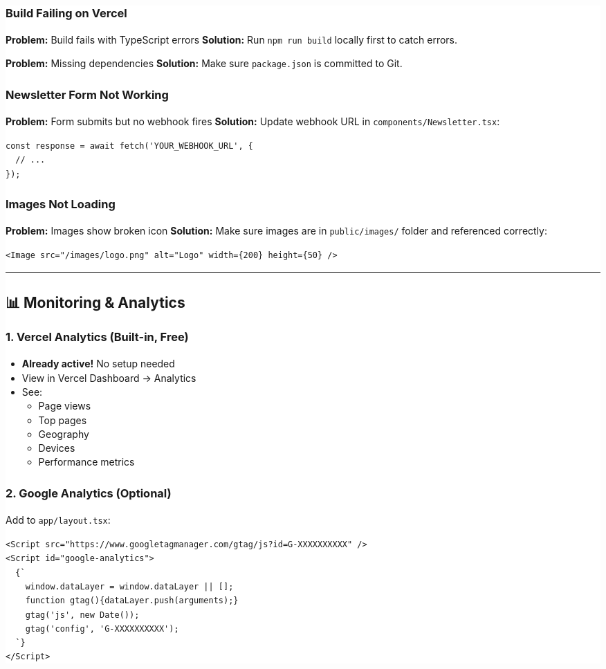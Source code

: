 ### Build Failing on Vercel

**Problem:** Build fails with TypeScript errors
**Solution:** Run `npm run build` locally first to catch errors.

**Problem:** Missing dependencies
**Solution:** Make sure `package.json` is committed to Git.

### Newsletter Form Not Working

**Problem:** Form submits but no webhook fires
**Solution:** Update webhook URL in `components/Newsletter.tsx`:

```tsx
const response = await fetch('YOUR_WEBHOOK_URL', {
  // ...
});
```

### Images Not Loading

**Problem:** Images show broken icon
**Solution:** Make sure images are in `public/images/` folder and referenced correctly:

```tsx
<Image src="/images/logo.png" alt="Logo" width={200} height={50} />
```

---

## 📊 Monitoring & Analytics

### 1. Vercel Analytics (Built-in, Free)

- **Already active!** No setup needed
- View in Vercel Dashboard → Analytics
- See:
  - Page views
  - Top pages
  - Geography
  - Devices
  - Performance metrics

### 2. Google Analytics (Optional)

Add to `app/layout.tsx`:

```tsx
<Script src="https://www.googletagmanager.com/gtag/js?id=G-XXXXXXXXXX" />
<Script id="google-analytics">
  {`
    window.dataLayer = window.dataLayer || [];
    function gtag(){dataLayer.push(arguments);}
    gtag('js', new Date());
    gtag('config', 'G-XXXXXXXXXX');
  `}
</Script>
```
